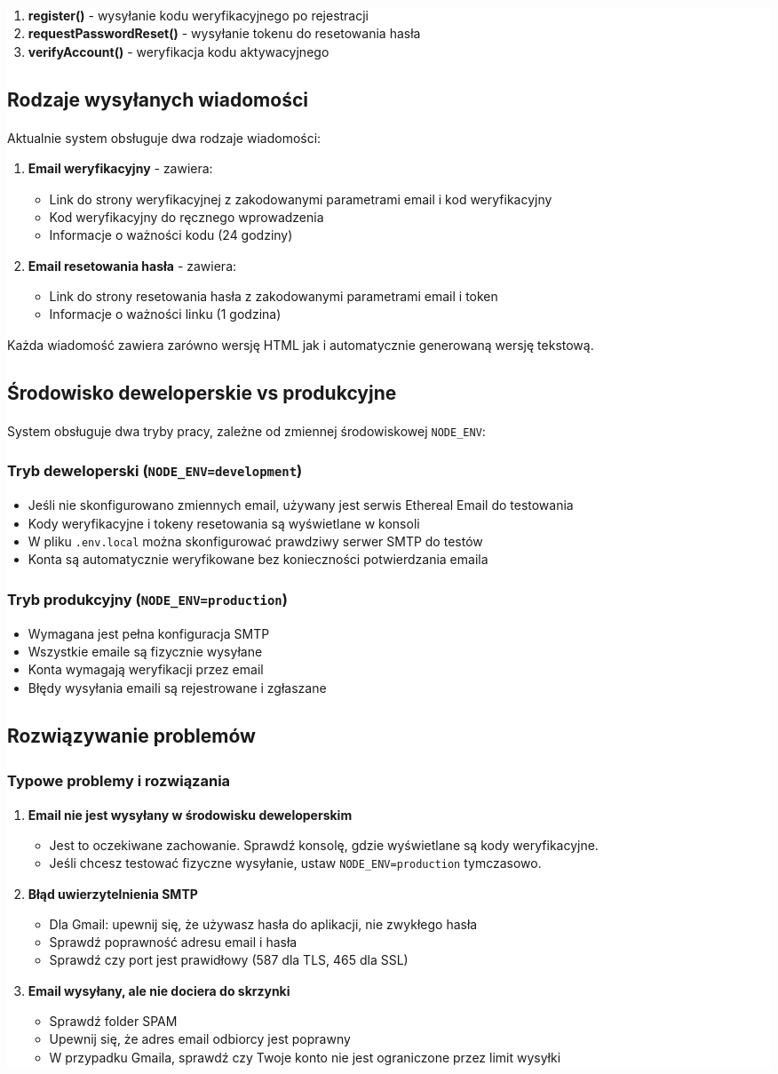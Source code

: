 1. **register()** - wysyłanie kodu weryfikacyjnego po rejestracji
2. **requestPasswordReset()** - wysyłanie tokenu do resetowania hasła
3. **verifyAccount()** - weryfikacja kodu aktywacyjnego

## Rodzaje wysyłanych wiadomości

Aktualnie system obsługuje dwa rodzaje wiadomości:

1. **Email weryfikacyjny** - zawiera:

   - Link do strony weryfikacyjnej z zakodowanymi parametrami email i kod weryfikacyjny
   - Kod weryfikacyjny do ręcznego wprowadzenia
   - Informacje o ważności kodu (24 godziny)

2. **Email resetowania hasła** - zawiera:
   - Link do strony resetowania hasła z zakodowanymi parametrami email i token
   - Informacje o ważności linku (1 godzina)

Każda wiadomość zawiera zarówno wersję HTML jak i automatycznie generowaną wersję tekstową.

## Środowisko deweloperskie vs produkcyjne

System obsługuje dwa tryby pracy, zależne od zmiennej środowiskowej `NODE_ENV`:

### Tryb deweloperski (`NODE_ENV=development`)

- Jeśli nie skonfigurowano zmiennych email, używany jest serwis Ethereal Email do testowania
- Kody weryfikacyjne i tokeny resetowania są wyświetlane w konsoli
- W pliku `.env.local` można skonfigurować prawdziwy serwer SMTP do testów
- Konta są automatycznie weryfikowane bez konieczności potwierdzania emaila

### Tryb produkcyjny (`NODE_ENV=production`)

- Wymagana jest pełna konfiguracja SMTP
- Wszystkie emaile są fizycznie wysyłane
- Konta wymagają weryfikacji przez email
- Błędy wysyłania emaili są rejestrowane i zgłaszane

## Rozwiązywanie problemów

### Typowe problemy i rozwiązania

1. **Email nie jest wysyłany w środowisku deweloperskim**

   - Jest to oczekiwane zachowanie. Sprawdź konsolę, gdzie wyświetlane są kody weryfikacyjne.
   - Jeśli chcesz testować fizyczne wysyłanie, ustaw `NODE_ENV=production` tymczasowo.

2. **Błąd uwierzytelnienia SMTP**

   - Dla Gmail: upewnij się, że używasz hasła do aplikacji, nie zwykłego hasła
   - Sprawdź poprawność adresu email i hasła
   - Sprawdź czy port jest prawidłowy (587 dla TLS, 465 dla SSL)

3. **Email wysyłany, ale nie dociera do skrzynki**
   - Sprawdź folder SPAM
   - Upewnij się, że adres email odbiorcy jest poprawny
   - W przypadku Gmaila, sprawdź czy Twoje konto nie jest ograniczone przez limit wysyłki
